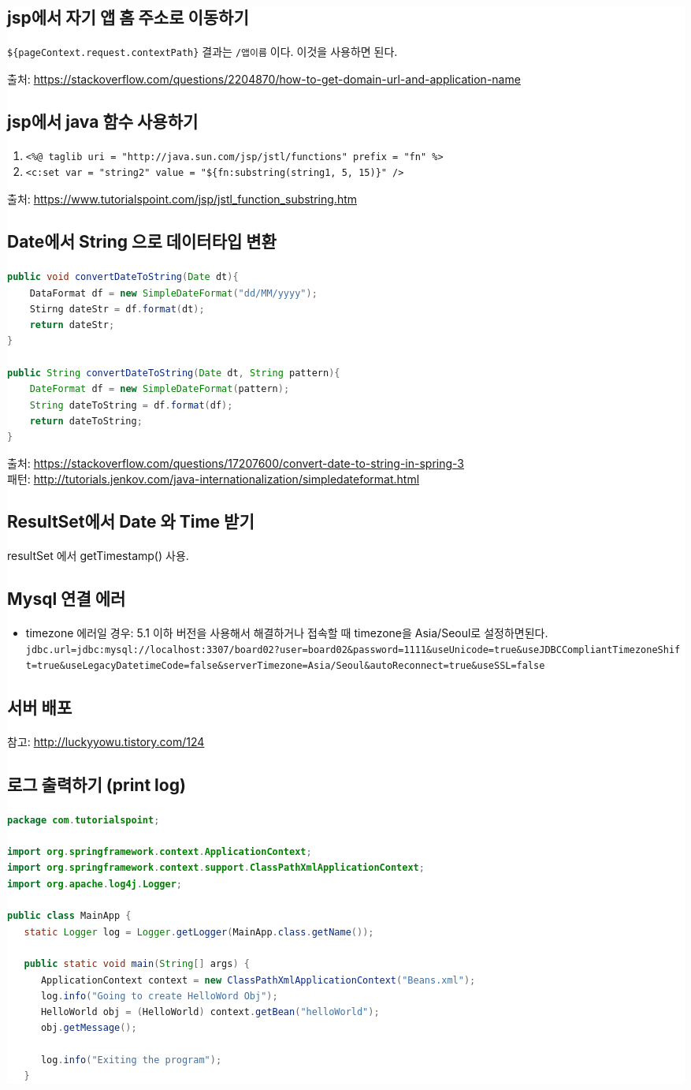 ## jsp에서 자기 앱 홈 주소로 이동하기
`${pageContext.request.contextPath}` 결과는 `/앱이름` 이다. 이것을 사용하면 된다.

출처: https://stackoverflow.com/questions/2204870/how-to-get-domain-url-and-application-name

## jsp에서 java 함수 사용하기
1. `<%@ taglib uri = "http://java.sun.com/jsp/jstl/functions" prefix = "fn" %>`
2. `<c:set var = "string2" value = "${fn:substring(string1, 5, 15)}" />`

출처: https://www.tutorialspoint.com/jsp/jstl_function_substring.htm

## Date에서 String 으로 데이터타입 변환
```java
public void convertDateToString(Date dt){
	DataFormat df = new SimpleDateFormat("dd/MM/yyyy");
	Stirng dateStr = df.format(dt);
	return dateStr;
}

public String convertDateToString(Date dt, String pattern){
	DateFormat df = new SimpleDateFormat(pattern);
	String dateToString = df.format(df);
	return dateToString;
}
```

출처: https://stackoverflow.com/questions/17207600/convert-date-to-string-in-spring-3   
패턴: http://tutorials.jenkov.com/java-internationalization/simpledateformat.html

## ResultSet에서 Date 와 Time 받기
resultSet 에서 getTimestamp() 사용.

## Mysql 연결 에러
- timezone 에러일 경우: 5.1 이하 버전을 사용해서 해결하거나 접속할 때 timezone을 Asia/Seoul로 설정하면된다.  
`jdbc.url=jdbc:mysql://localhost:3307/board02?user=board02&password=1111&useUnicode=true&useJDBCCompliantTimezoneShift=true&useLegacyDatetimeCode=false&serverTimezone=Asia/Seoul&autoReconnect=true&useSSL=false`

## 서버 배포
참고: http://luckyyowu.tistory.com/124

## 로그 출력하기 (print log)
```java
package com.tutorialspoint;

import org.springframework.context.ApplicationContext;
import org.springframework.context.support.ClassPathXmlApplicationContext;
import org.apache.log4j.Logger;

public class MainApp {
   static Logger log = Logger.getLogger(MainApp.class.getName());

   public static void main(String[] args) {
      ApplicationContext context = new ClassPathXmlApplicationContext("Beans.xml");
      log.info("Going to create HelloWord Obj");
      HelloWorld obj = (HelloWorld) context.getBean("helloWorld");
      obj.getMessage();

      log.info("Exiting the program");
   }
```
